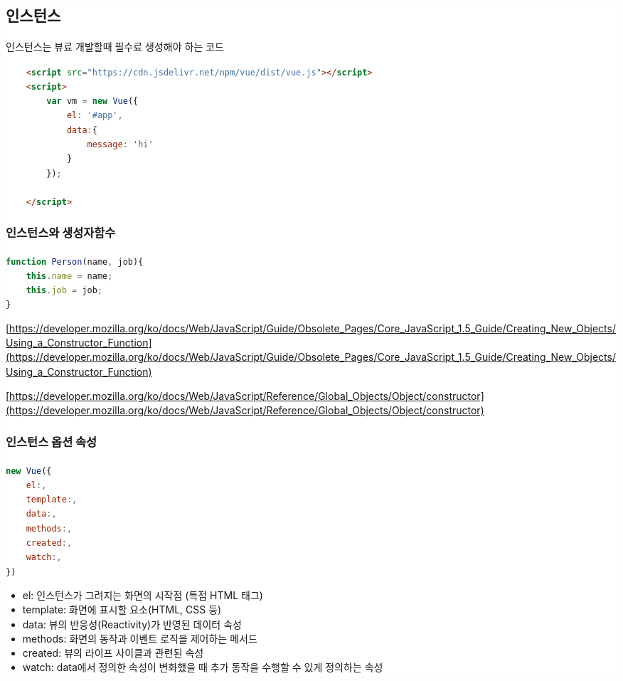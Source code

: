 ## 인스턴스

인스턴스는 뷰료 개발할때 필수료 생성해야 하는 코드

```html
    <script src="https://cdn.jsdelivr.net/npm/vue/dist/vue.js"></script>
    <script>
        var vm = new Vue({
            el: '#app',
            data:{
                message: 'hi'
            }
        });

    </script>
```

### 인스턴스와 생성자함수

```javascript
function Person(name, job){
    this.name = name;
    this.job = job;
}
```

[https://developer.mozilla.org/ko/docs/Web/JavaScript/Guide/Obsolete_Pages/Core_JavaScript_1.5_Guide/Creating_New_Objects/Using_a_Constructor_Function](https://developer.mozilla.org/ko/docs/Web/JavaScript/Guide/Obsolete_Pages/Core_JavaScript_1.5_Guide/Creating_New_Objects/Using_a_Constructor_Function)

[https://developer.mozilla.org/ko/docs/Web/JavaScript/Reference/Global_Objects/Object/constructor](https://developer.mozilla.org/ko/docs/Web/JavaScript/Reference/Global_Objects/Object/constructor)

### 인스턴스 옵션 속성

```javascript
new Vue({
    el:,
    template:,
    data:,
    methods:,
    created:,
    watch:,
})
```

- el: 인스턴스가 그려지는 화면의 시작점 (특점 HTML 태그)
- template: 화면에 표시할 요소(HTML, CSS 등)
- data: 뷰의 반응성(Reactivity)가 반영된 데이터 속성
- methods: 화면의 동작과 이벤트 로직을 제어하는 메서드
- created: 뷰의 라이프 사이클과 관련된 속성
- watch: data에서 정의한 속성이 변화했을 때 추가 동작을 수행할 수 있게 정의하는 속성
